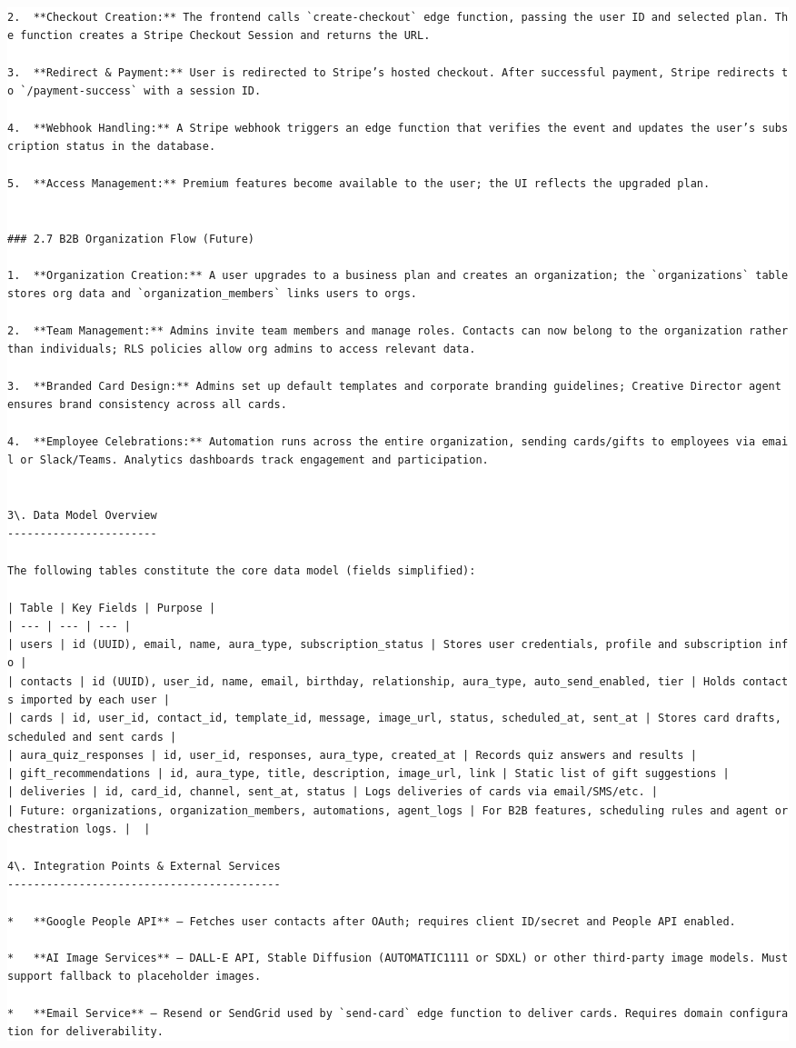     2.  **Checkout Creation:** The frontend calls `create-checkout` edge function, passing the user ID and selected plan. The function creates a Stripe Checkout Session and returns the URL.
        
    3.  **Redirect & Payment:** User is redirected to Stripe’s hosted checkout. After successful payment, Stripe redirects to `/payment-success` with a session ID.
        
    4.  **Webhook Handling:** A Stripe webhook triggers an edge function that verifies the event and updates the user’s subscription status in the database.
        
    5.  **Access Management:** Premium features become available to the user; the UI reflects the upgraded plan.
        
    
    ### 2.7 B2B Organization Flow (Future)
    
    1.  **Organization Creation:** A user upgrades to a business plan and creates an organization; the `organizations` table stores org data and `organization_members` links users to orgs.
        
    2.  **Team Management:** Admins invite team members and manage roles. Contacts can now belong to the organization rather than individuals; RLS policies allow org admins to access relevant data.
        
    3.  **Branded Card Design:** Admins set up default templates and corporate branding guidelines; Creative Director agent ensures brand consistency across all cards.
        
    4.  **Employee Celebrations:** Automation runs across the entire organization, sending cards/gifts to employees via email or Slack/Teams. Analytics dashboards track engagement and participation.
        
    
    3\. Data Model Overview
    -----------------------
    
    The following tables constitute the core data model (fields simplified):
    
    | Table | Key Fields | Purpose |
    | --- | --- | --- |
    | users | id (UUID), email, name, aura_type, subscription_status | Stores user credentials, profile and subscription info |
    | contacts | id (UUID), user_id, name, email, birthday, relationship, aura_type, auto_send_enabled, tier | Holds contacts imported by each user |
    | cards | id, user_id, contact_id, template_id, message, image_url, status, scheduled_at, sent_at | Stores card drafts, scheduled and sent cards |
    | aura_quiz_responses | id, user_id, responses, aura_type, created_at | Records quiz answers and results |
    | gift_recommendations | id, aura_type, title, description, image_url, link | Static list of gift suggestions |
    | deliveries | id, card_id, channel, sent_at, status | Logs deliveries of cards via email/SMS/etc. |
    | Future: organizations, organization_members, automations, agent_logs | For B2B features, scheduling rules and agent orchestration logs. |  |
    
    4\. Integration Points & External Services
    ------------------------------------------
    
    *   **Google People API** – Fetches user contacts after OAuth; requires client ID/secret and People API enabled.
        
    *   **AI Image Services** – DALL‑E API, Stable Diffusion (AUTOMATIC1111 or SDXL) or other third‑party image models. Must support fallback to placeholder images.
        
    *   **Email Service** – Resend or SendGrid used by `send-card` edge function to deliver cards. Requires domain configuration for deliverability.
        